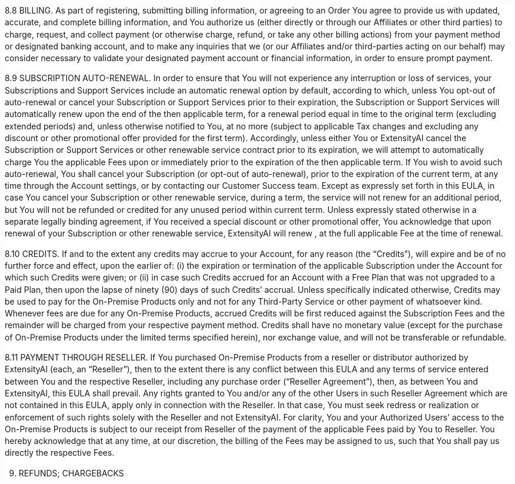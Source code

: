 8.8 BILLING. As part of registering, submitting billing information, or agreeing to an Order You agree to provide us with updated, accurate, and complete billing information, and You authorize us (either directly or through our Affiliates or other third parties) to charge, request, and collect payment (or otherwise charge, refund, or take any other billing actions) from your payment method or designated banking account, and to make any inquiries that we (or our Affiliates and/or third-parties acting on our behalf) may consider necessary to validate your designated payment account or financial information, in order to ensure prompt payment.

8.9 SUBSCRIPTION AUTO-RENEWAL. In order to ensure that You will not experience any interruption or loss of services, your Subscriptions and Support Services include an automatic renewal option by default, according to which, unless You opt-out of auto-renewal or cancel your Subscription or Support Services prior to their expiration, the Subscription or Support Services will automatically renew upon the end of the then applicable term, for a renewal period equal in time to the original term (excluding extended periods) and, unless otherwise notified to You, at no more (subject to applicable Tax changes and excluding any discount or other promotional offer provided for the first term). Accordingly, unless either You or ExtensityAI cancel the Subscription or Support Services or other renewable service contract prior to its expiration, we will attempt to automatically charge You the applicable Fees upon or immediately prior to the expiration of the then applicable term. If You wish to avoid such auto-renewal, You shall cancel your Subscription (or opt-out of auto-renewal), prior to the expiration of the current term, at any time through the Account settings, or by contacting our Customer Success team. Except as expressly set forth in this EULA, in case You cancel your Subscription or other renewable service, during a term, the service will not renew for an additional period, but You will not be refunded or credited for any unused period within current term. Unless expressly stated otherwise in a separate legally binding agreement, if You received a special discount or other promotional offer, You acknowledge that upon renewal of your Subscription or other renewable service, ExtensityAI will renew , at the full applicable Fee at the time of renewal.

8.10 CREDITS. If and to the extent any credits may accrue to your Account, for any reason (the “Credits”), will expire and be of no further force and effect, upon the earlier of: (i) the expiration or termination of the applicable Subscription under the Account for which such Credits were given; or (ii) in case such Credits accrued for an Account with a Free Plan that was not upgraded to a Paid Plan, then upon the lapse of ninety (90) days of such Credits’ accrual. Unless specifically indicated otherwise, Credits may be used to pay for the On-Premise Products only and not for any Third-Party Service or other payment of whatsoever kind. Whenever fees are due for any On-Premise Products, accrued Credits will be first reduced against the Subscription Fees and the remainder will be charged from your respective payment method. Credits shall have no monetary value (except for the purchase of On-Premise Products under the limited terms specified herein), nor exchange value, and will not be transferable or refundable.

8.11 PAYMENT THROUGH RESELLER. If You purchased On-Premise Products from a reseller or distributor authorized by ExtensityAI (each, an “Reseller”), then to the extent there is any conflict between this EULA and any terms of service entered between You and the respective Reseller, including any purchase order (“Reseller Agreement”), then, as between You and ExtensityAI, this EULA shall prevail. Any rights granted to You and/or any of the other Users in such Reseller Agreement which are not contained in this EULA, apply only in connection with the Reseller. In that case, You must seek redress or realization or enforcement of such rights solely with the Reseller and not ExtensityAI. For clarity, You and your Authorized Users’ access to the On-Premise Products is subject to our receipt from Reseller of the payment of the applicable Fees paid by You to Reseller. You hereby acknowledge that at any time, at our discretion, the billing of the Fees may be assigned to us, such that You shall pay us directly the respective Fees.

9. REFUNDS; CHARGEBACKS